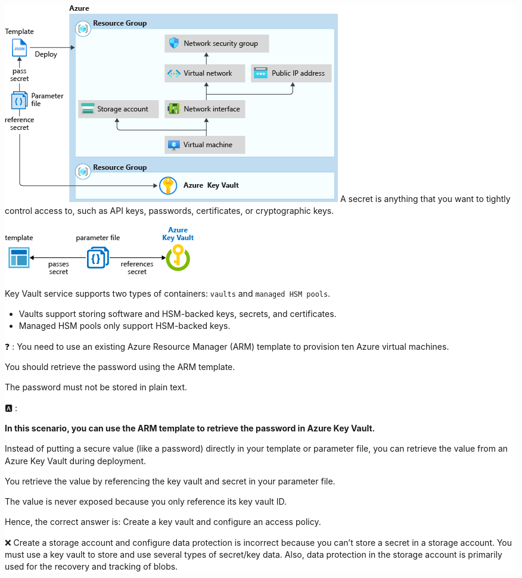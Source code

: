 ![alt text](image-186.png)
A secret is anything that you want to tightly control access to, such as API keys, passwords, certificates, or cryptographic keys. 

![alt text](image-33.png)

Key Vault service supports two types of containers: 
`vaults` and `managed HSM pools`. 
- Vaults support storing software and HSM-backed keys, secrets, and certificates. 
- Managed HSM pools only support HSM-backed keys.

:question: :
You need to use an existing Azure Resource Manager (ARM) template to provision ten Azure virtual machines.  

You should retrieve the password using the ARM template. 

The password must not be stored in plain text.  

:a: :

**In this scenario, you can use the ARM template to retrieve the password in Azure Key Vault.**   

Instead of putting a secure value (like a password) directly in your template or parameter file, you can retrieve the value from an Azure Key Vault during deployment. 

You retrieve the value by referencing the key vault and secret in your parameter file. 

The value is never exposed because you only reference its key vault ID.

Hence, the correct answer is: Create a key vault and configure an access policy.

:x: Create a storage account and configure data protection is incorrect because you can’t store a secret in a storage account. You must use a key vault to store and use several types of secret/key data. Also, data protection in the storage account is primarily used for the recovery and tracking of blobs.
